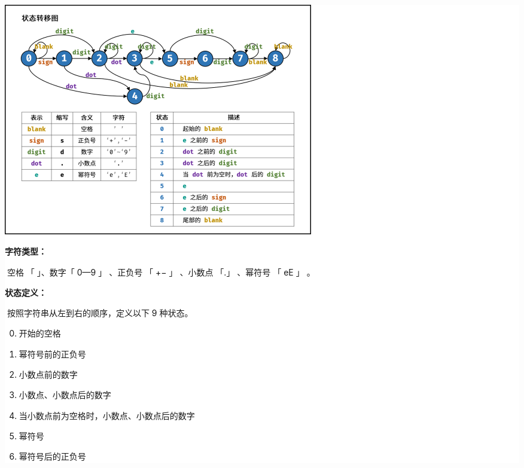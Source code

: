 <img src="剑指offer.assets/6f41d7e46fd0344c013980e3f46429dd7a7311bb4292783a482466a90f15747b-Picture1.png" alt="Picture1.png" style="zoom:50%;" />

**字符类型：**

​	空格 「 」、数字「 0—9 」 、正负号 「 +− 」 、小数点 「.」 、幂符号 「 eE 」 。

**状态定义：**

​	按照字符串从左到右的顺序，定义以下 9 种状态。

0. 开始的空格

1. 幂符号前的正负号

2. 小数点前的数字

3. 小数点、小数点后的数字

4. 当小数点前为空格时，小数点、小数点后的数字

5. 幂符号

6. 幂符号后的正负号
